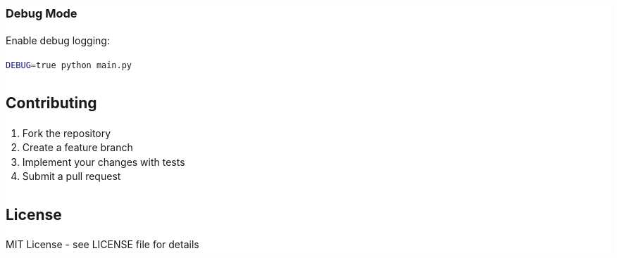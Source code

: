 ### Debug Mode

Enable debug logging:
```bash
DEBUG=true python main.py
```

## Contributing

1. Fork the repository
2. Create a feature branch
3. Implement your changes with tests
4. Submit a pull request

## License

MIT License - see LICENSE file for details
